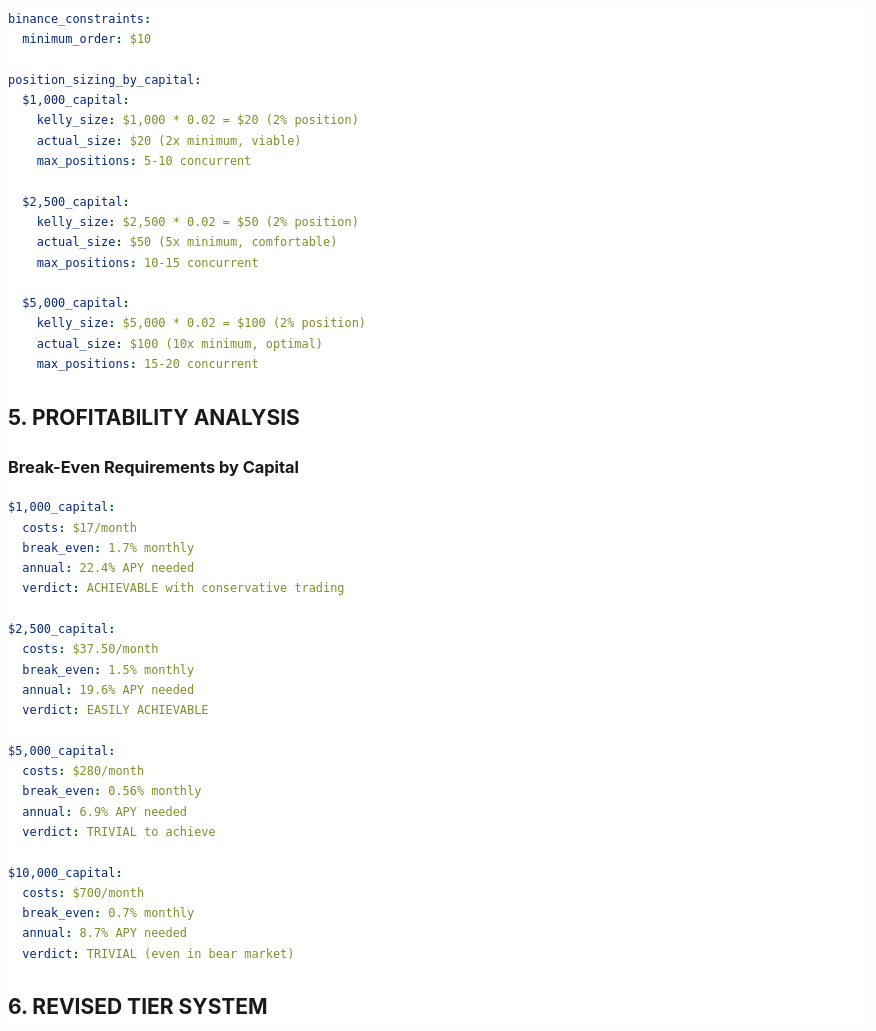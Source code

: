```yaml
binance_constraints:
  minimum_order: $10
  
position_sizing_by_capital:
  $1,000_capital:
    kelly_size: $1,000 * 0.02 = $20 (2% position)
    actual_size: $20 (2x minimum, viable)
    max_positions: 5-10 concurrent
    
  $2,500_capital:
    kelly_size: $2,500 * 0.02 = $50 (2% position)
    actual_size: $50 (5x minimum, comfortable)
    max_positions: 10-15 concurrent
    
  $5,000_capital:
    kelly_size: $5,000 * 0.02 = $100 (2% position)
    actual_size: $100 (10x minimum, optimal)
    max_positions: 15-20 concurrent
```

## 5. PROFITABILITY ANALYSIS

### Break-Even Requirements by Capital
```yaml
$1,000_capital:
  costs: $17/month
  break_even: 1.7% monthly
  annual: 22.4% APY needed
  verdict: ACHIEVABLE with conservative trading
  
$2,500_capital:
  costs: $37.50/month
  break_even: 1.5% monthly
  annual: 19.6% APY needed
  verdict: EASILY ACHIEVABLE
  
$5,000_capital:
  costs: $280/month
  break_even: 0.56% monthly
  annual: 6.9% APY needed
  verdict: TRIVIAL to achieve
  
$10,000_capital:
  costs: $700/month
  break_even: 0.7% monthly
  annual: 8.7% APY needed
  verdict: TRIVIAL (even in bear market)
```

## 6. REVISED TIER SYSTEM
